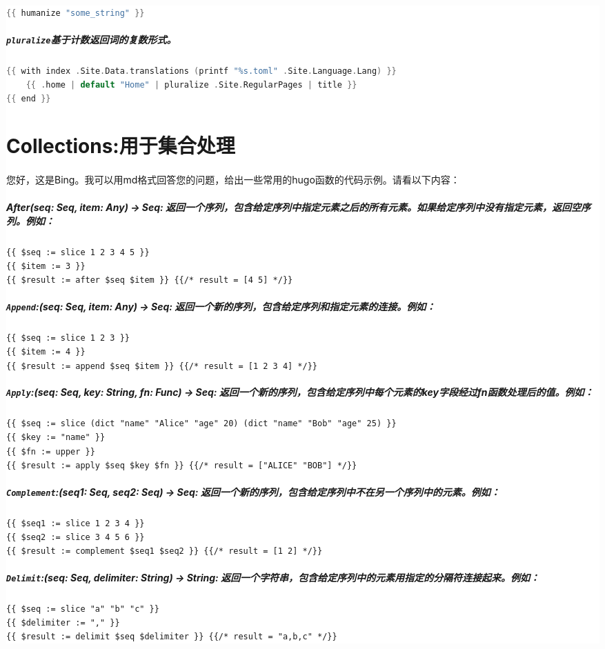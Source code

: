 ```go
{{ humanize "some_string" }}
``` 
##### `pluralize`基于计数返回词的复数形式。
```go
{{ with index .Site.Data.translations (printf "%s.toml" .Site.Language.Lang) }}
    {{ .home | default "Home" | pluralize .Site.RegularPages | title }}
{{ end }}
```

# Collections:用于集合处理
您好，这是Bing。我可以用md格式回答您的问题，给出一些常用的hugo函数的代码示例。请看以下内容：

##### After(seq: Seq, item: Any) -> Seq: 返回一个序列，包含给定序列中指定元素之后的所有元素。如果给定序列中没有指定元素，返回空序列。例如：

```hugo
{{ $seq := slice 1 2 3 4 5 }}
{{ $item := 3 }}
{{ $result := after $seq $item }} {{/* result = [4 5] */}}
```

##### `Append`:(seq: Seq, item: Any) -> Seq: 返回一个新的序列，包含给定序列和指定元素的连接。例如：

```hugo
{{ $seq := slice 1 2 3 }}
{{ $item := 4 }}
{{ $result := append $seq $item }} {{/* result = [1 2 3 4] */}}
```

##### `Apply`:(seq: Seq, key: String, fn: Func) -> Seq: 返回一个新的序列，包含给定序列中每个元素的key字段经过fn函数处理后的值。例如：

```hugo
{{ $seq := slice (dict "name" "Alice" "age" 20) (dict "name" "Bob" "age" 25) }}
{{ $key := "name" }}
{{ $fn := upper }}
{{ $result := apply $seq $key $fn }} {{/* result = ["ALICE" "BOB"] */}}
```

##### `Complement`:(seq1: Seq, seq2: Seq) -> Seq: 返回一个新的序列，包含给定序列中不在另一个序列中的元素。例如：

```hugo
{{ $seq1 := slice 1 2 3 4 }}
{{ $seq2 := slice 3 4 5 6 }}
{{ $result := complement $seq1 $seq2 }} {{/* result = [1 2] */}}
```

##### `Delimit`:(seq: Seq, delimiter: String) -> String: 返回一个字符串，包含给定序列中的元素用指定的分隔符连接起来。例如：

```hugo
{{ $seq := slice "a" "b" "c" }}
{{ $delimiter := "," }}
{{ $result := delimit $seq $delimiter }} {{/* result = "a,b,c" */}}
```
